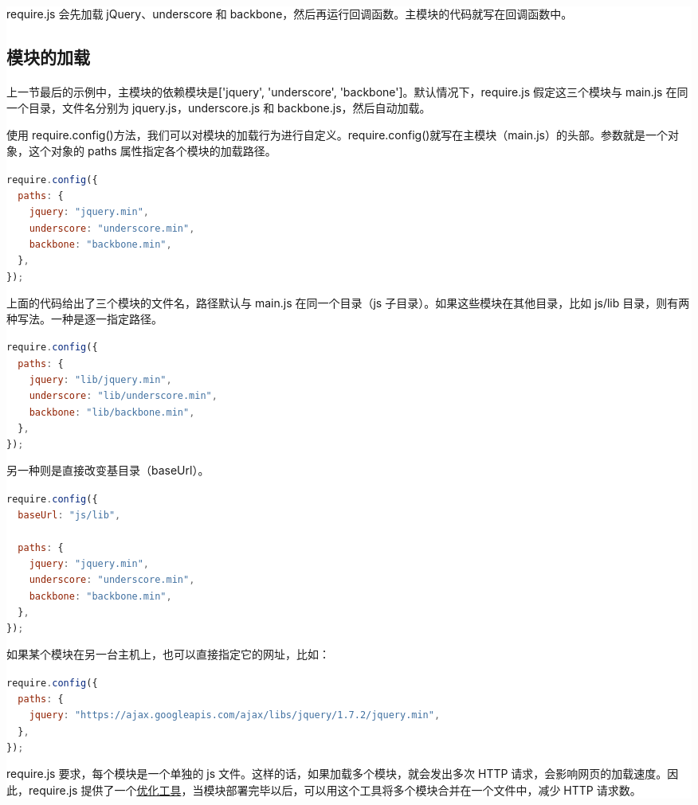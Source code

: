 require.js 会先加载 jQuery、underscore 和 backbone，然后再运行回调函数。主模块的代码就写在回调函数中。

## 模块的加载

上一节最后的示例中，主模块的依赖模块是['jquery', 'underscore', 'backbone']。默认情况下，require.js 假定这三个模块与 main.js 在同一个目录，文件名分别为 jquery.js，underscore.js 和 backbone.js，然后自动加载。

使用 require.config()方法，我们可以对模块的加载行为进行自定义。require.config()就写在主模块（main.js）的头部。参数就是一个对象，这个对象的 paths 属性指定各个模块的加载路径。

```js
require.config({
  paths: {
    jquery: "jquery.min",
    underscore: "underscore.min",
    backbone: "backbone.min",
  },
});
```

上面的代码给出了三个模块的文件名，路径默认与 main.js 在同一个目录（js 子目录）。如果这些模块在其他目录，比如 js/lib 目录，则有两种写法。一种是逐一指定路径。

```js
require.config({
  paths: {
    jquery: "lib/jquery.min",
    underscore: "lib/underscore.min",
    backbone: "lib/backbone.min",
  },
});
```

另一种则是直接改变基目录（baseUrl）。

```js
require.config({
  baseUrl: "js/lib",

  paths: {
    jquery: "jquery.min",
    underscore: "underscore.min",
    backbone: "backbone.min",
  },
});
```

如果某个模块在另一台主机上，也可以直接指定它的网址，比如：

```js
require.config({
  paths: {
    jquery: "https://ajax.googleapis.com/ajax/libs/jquery/1.7.2/jquery.min",
  },
});
```

require.js 要求，每个模块是一个单独的 js 文件。这样的话，如果加载多个模块，就会发出多次 HTTP 请求，会影响网页的加载速度。因此，require.js 提供了一个[优化工具](http://requirejs.org/docs/optimization.html)，当模块部署完毕以后，可以用这个工具将多个模块合并在一个文件中，减少 HTTP 请求数。
